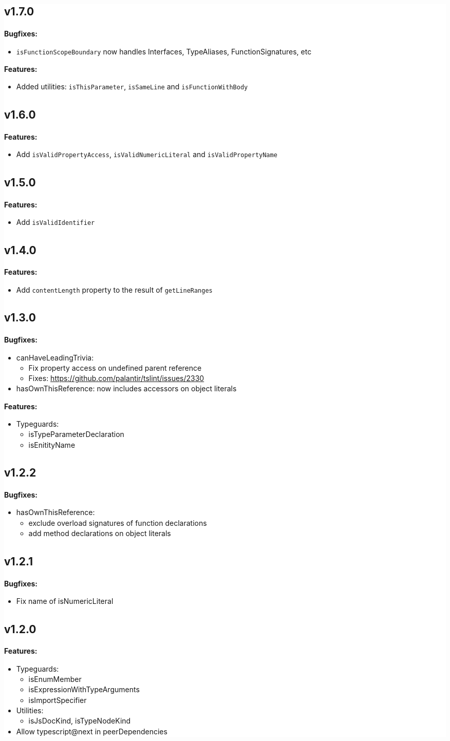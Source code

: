 ## v1.7.0
**Bugfixes:**
* `isFunctionScopeBoundary` now handles Interfaces, TypeAliases, FunctionSignatures, etc

**Features:**
* Added utilities: `isThisParameter`, `isSameLine` and `isFunctionWithBody`

## v1.6.0
**Features:**
* Add `isValidPropertyAccess`, `isValidNumericLiteral` and `isValidPropertyName`

## v1.5.0
**Features:**
* Add `isValidIdentifier`

## v1.4.0
**Features:**
* Add `contentLength` property to the result of `getLineRanges`

## v1.3.0
**Bugfixes:**
* canHaveLeadingTrivia:
  * Fix property access on undefined parent reference
  * Fixes: https://github.com/palantir/tslint/issues/2330
* hasOwnThisReference: now includes accessors on object literals

**Features:**
* Typeguards:
  * isTypeParameterDeclaration
  * isEnitityName

## v1.2.2
**Bugfixes:**
* hasOwnThisReference:
  * exclude overload signatures of function declarations
  * add method declarations on object literals

## v1.2.1
**Bugfixes:**
* Fix name of isNumericLiteral

## v1.2.0
**Features:**
* Typeguards:
  * isEnumMember
  * isExpressionWithTypeArguments
  * isImportSpecifier
* Utilities:
  * isJsDocKind, isTypeNodeKind
* Allow typescript@next in peerDependencies
